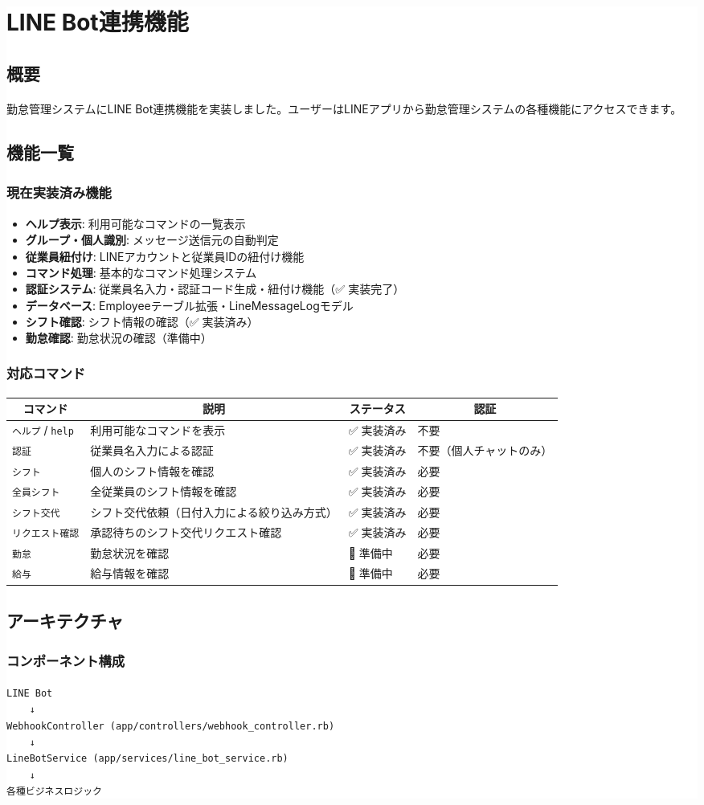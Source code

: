 # LINE Bot連携機能

## 概要

勤怠管理システムにLINE Bot連携機能を実装しました。ユーザーはLINEアプリから勤怠管理システムの各種機能にアクセスできます。

## 機能一覧

### 現在実装済み機能

- **ヘルプ表示**: 利用可能なコマンドの一覧表示
- **グループ・個人識別**: メッセージ送信元の自動判定
- **従業員紐付け**: LINEアカウントと従業員IDの紐付け機能
- **コマンド処理**: 基本的なコマンド処理システム
- **認証システム**: 従業員名入力・認証コード生成・紐付け機能（✅ 実装完了）
- **データベース**: Employeeテーブル拡張・LineMessageLogモデル
- **シフト確認**: シフト情報の確認（✅ 実装済み）
- **勤怠確認**: 勤怠状況の確認（準備中）

### 対応コマンド

| コマンド | 説明 | ステータス | 認証 |
|---------|------|-----------|------|
| `ヘルプ` / `help` | 利用可能なコマンドを表示 | ✅ 実装済み | 不要 |
| `認証` | 従業員名入力による認証 | ✅ 実装済み | 不要（個人チャットのみ） |
| `シフト` | 個人のシフト情報を確認 | ✅ 実装済み | 必要 |
| `全員シフト` | 全従業員のシフト情報を確認 | ✅ 実装済み | 必要 |
| `シフト交代` | シフト交代依頼（日付入力による絞り込み方式） | ✅ 実装済み | 必要 |
| `リクエスト確認` | 承認待ちのシフト交代リクエスト確認 | ✅ 実装済み | 必要 |
| `勤怠` | 勤怠状況を確認 | 🚧 準備中 | 必要 |
| `給与` | 給与情報を確認 | 🚧 準備中 | 必要 |

## アーキテクチャ

### コンポーネント構成

```
LINE Bot
    ↓
WebhookController (app/controllers/webhook_controller.rb)
    ↓
LineBotService (app/services/line_bot_service.rb)
    ↓
各種ビジネスロジック
```
